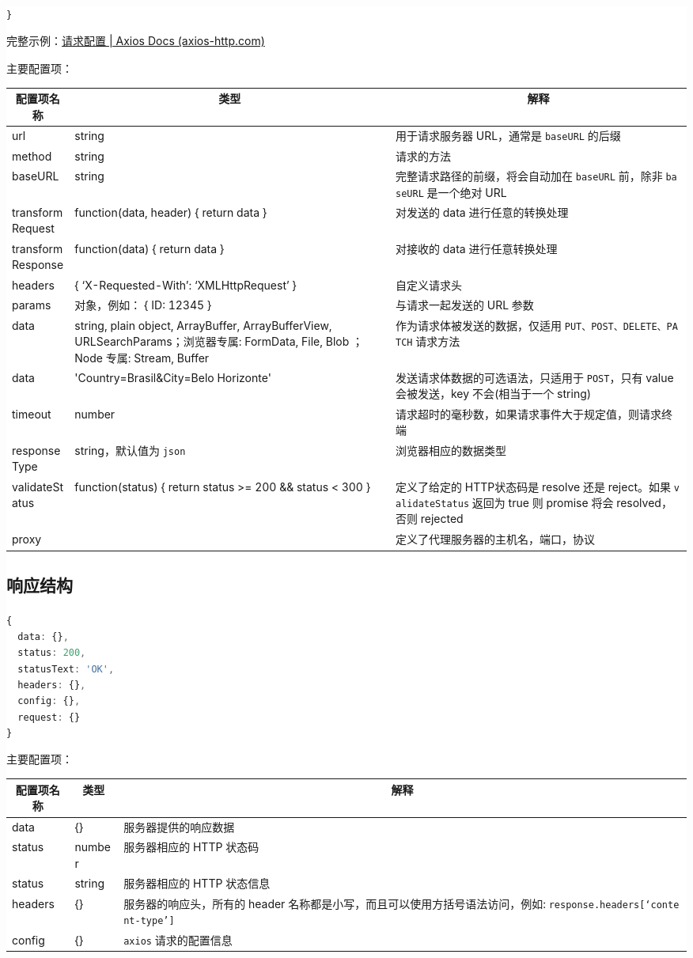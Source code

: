 ```typescript
}
```

完整示例：[请求配置 | Axios Docs (axios-http.com)](https://axios-http.com/zh/docs/req_config)

主要配置项：

| 配置项名称        | 类型                                                         | 解释                                                         |
| ----------------- | ------------------------------------------------------------ | ------------------------------------------------------------ |
| url               | string                                                       | 用于请求服务器 URL，通常是 `baseURL` 的后缀                  |
| method            | string                                                       | 请求的方法                                                   |
| baseURL           | string                                                       | 完整请求路径的前缀，将会自动加在 `baseURL` 前，除非 `baseURL` 是一个绝对 URL |
| transformRequest  | function(data, header) { return data }                       | 对发送的 data 进行任意的转换处理                             |
| transformResponse | function(data) { return data }                               | 对接收的 data 进行任意转换处理                               |
| headers           | { ‘X-Requested-With’: ‘XMLHttpRequest’ }                     | 自定义请求头                                                 |
| params            | 对象，例如： { ID: 12345 }                                   | 与请求一起发送的 URL 参数                                    |
| data              | string, plain object, ArrayBuffer, ArrayBufferView, URLSearchParams；浏览器专属: FormData, File, Blob ；Node 专属: Stream, Buffer | 作为请求体被发送的数据，仅适用 `PUT、POST、DELETE、PATCH` 请求方法 |
| data              | 'Country=Brasil&City=Belo Horizonte'                         | 发送请求体数据的可选语法，只适用于 `POST`，只有 value 会被发送，key 不会(相当于一个 string) |
| timeout           | number                                                       | 请求超时的毫秒数，如果请求事件大于规定值，则请求终端         |
| responseType      | string，默认值为 `json`                                      | 浏览器相应的数据类型                                         |
| validateStatus    | function(status) { return status >= 200 && status < 300 }    | 定义了给定的 HTTP状态码是 resolve 还是 reject。如果 `validateStatus` 返回为 true 则 promise 将会 resolved，否则 rejected |
| proxy             |                                                              | 定义了代理服务器的主机名，端口，协议                         |

## 响应结构

```typescript
{
  data: {},
  status: 200,
  statusText: 'OK',
  headers: {},
  config: {},
  request: {}
}
```

主要配置项：

| 配置项名称 | 类型   | 解释                                                         |
| ---------- | ------ | ------------------------------------------------------------ |
| data       | {}     | 服务器提供的响应数据                                         |
| status     | number | 服务器相应的 HTTP 状态码                                     |
| status     | string | 服务器相应的 HTTP 状态信息                                   |
| headers    | {}     | 服务器的响应头，所有的 header 名称都是小写，而且可以使用方括号语法访问，例如: `response.headers[‘content-type’]` |
| config     | {}     | `axios` 请求的配置信息                                       |
